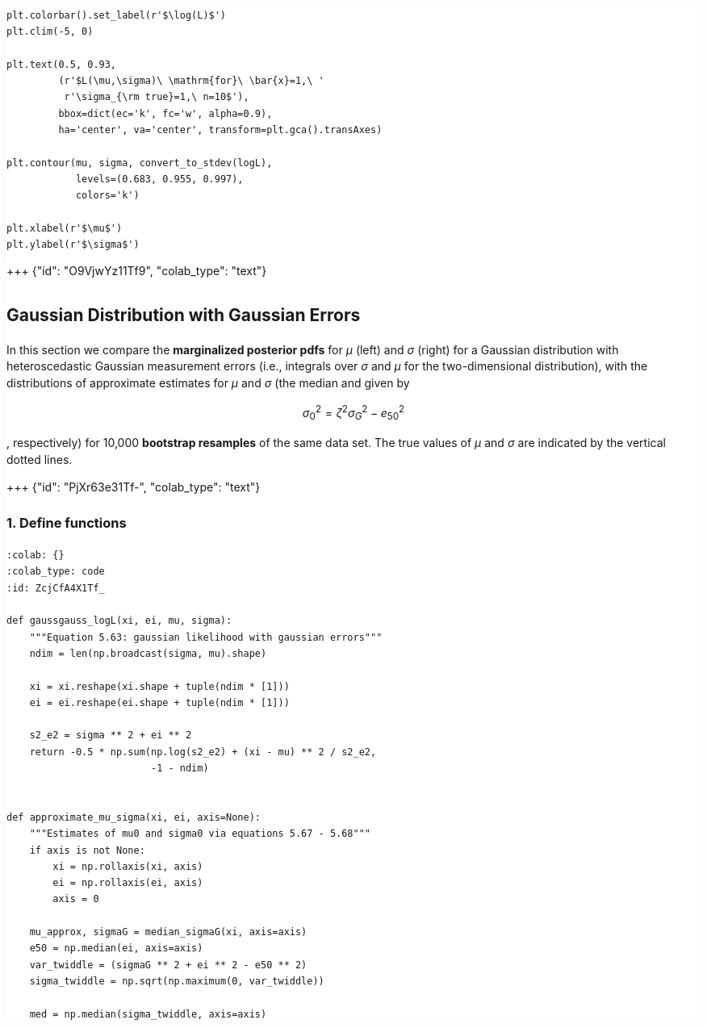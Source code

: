 ```{code-cell} ipython3
plt.colorbar().set_label(r'$\log(L)$')
plt.clim(-5, 0)

plt.text(0.5, 0.93,
         (r'$L(\mu,\sigma)\ \mathrm{for}\ \bar{x}=1,\ '
          r'\sigma_{\rm true}=1,\ n=10$'),
         bbox=dict(ec='k', fc='w', alpha=0.9),
         ha='center', va='center', transform=plt.gca().transAxes)

plt.contour(mu, sigma, convert_to_stdev(logL),
            levels=(0.683, 0.955, 0.997),
            colors='k')

plt.xlabel(r'$\mu$')
plt.ylabel(r'$\sigma$')
```

+++ {"id": "O9VjwYz11Tf9", "colab_type": "text"}

## Gaussian Distribution with Gaussian Errors
In this section we compare the **marginalized posterior pdfs** for $\mu$ (left) and $\sigma$ (right) for a Gaussian distribution with heteroscedastic Gaussian measurement errors (i.e., integrals over $\sigma$ and $\mu$ for the two-dimensional distribution), with the distributions of approximate estimates for $\mu$ and $\sigma$ (the median and given by 

$$\sigma_0^2=\zeta^2\sigma^2_G-e^2_{50}$$

, respectively) for 10,000 **bootstrap resamples** of the same data set. The true values of $\mu$ and $\sigma$ are indicated by the vertical dotted lines.

+++ {"id": "PjXr63e31Tf-", "colab_type": "text"}

### 1. Define functions

```{code-cell} ipython3
:colab: {}
:colab_type: code
:id: ZcjCfA4X1Tf_

def gaussgauss_logL(xi, ei, mu, sigma):
    """Equation 5.63: gaussian likelihood with gaussian errors"""
    ndim = len(np.broadcast(sigma, mu).shape)

    xi = xi.reshape(xi.shape + tuple(ndim * [1]))
    ei = ei.reshape(ei.shape + tuple(ndim * [1]))

    s2_e2 = sigma ** 2 + ei ** 2
    return -0.5 * np.sum(np.log(s2_e2) + (xi - mu) ** 2 / s2_e2,
                         -1 - ndim)


def approximate_mu_sigma(xi, ei, axis=None):
    """Estimates of mu0 and sigma0 via equations 5.67 - 5.68"""
    if axis is not None:
        xi = np.rollaxis(xi, axis)
        ei = np.rollaxis(ei, axis)
        axis = 0

    mu_approx, sigmaG = median_sigmaG(xi, axis=axis)
    e50 = np.median(ei, axis=axis)
    var_twiddle = (sigmaG ** 2 + ei ** 2 - e50 ** 2)
    sigma_twiddle = np.sqrt(np.maximum(0, var_twiddle))

    med = np.median(sigma_twiddle, axis=axis)
```